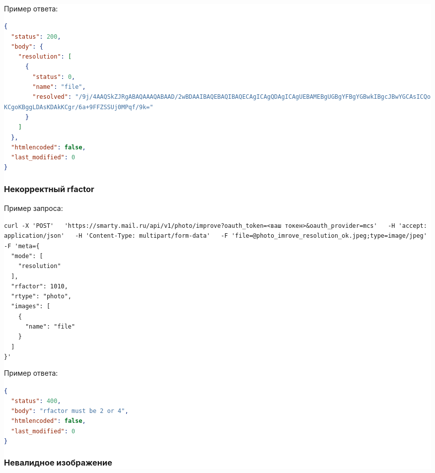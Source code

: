 Пример ответа:

```json
{
  "status": 200,
  "body": {
    "resolution": [
      {
        "status": 0,
        "name": "file",
        "resolved": "/9j/4AAQSkZJRgABAQAAAQABAAD/2wBDAAIBAQEBAQIBAQECAgICAgQDAgICAgUEBAMEBgUGBgYFBgYGBwkIBgcJBwYGCAsICQoKCgoKBggLDAsKDAkKCgr/6a+9FFZSSUj0MPqf/9k="
      }
    ]
  },
  "htmlencoded": false,
  "last_modified": 0
}
```

### Некорректный rfactor

Пример запроса:

```curl
curl -X 'POST'   'https://smarty.mail.ru/api/v1/photo/improve?oauth_token=<ваш токен>&oauth_provider=mcs'   -H 'accept: application/json'   -H 'Content-Type: multipart/form-data'   -F 'file=@photo_imrove_resolution_ok.jpeg;type=image/jpeg'   -F 'meta={
  "mode": [
    "resolution"
  ],
  "rfactor": 1010,
  "rtype": "photo",
  "images": [
    {
      "name": "file"
    }
  ]
}'
```

Пример ответа:

```json
{
  "status": 400,
  "body": "rfactor must be 2 or 4",
  "htmlencoded": false,
  "last_modified": 0
}
```

### Невалидное изображение
